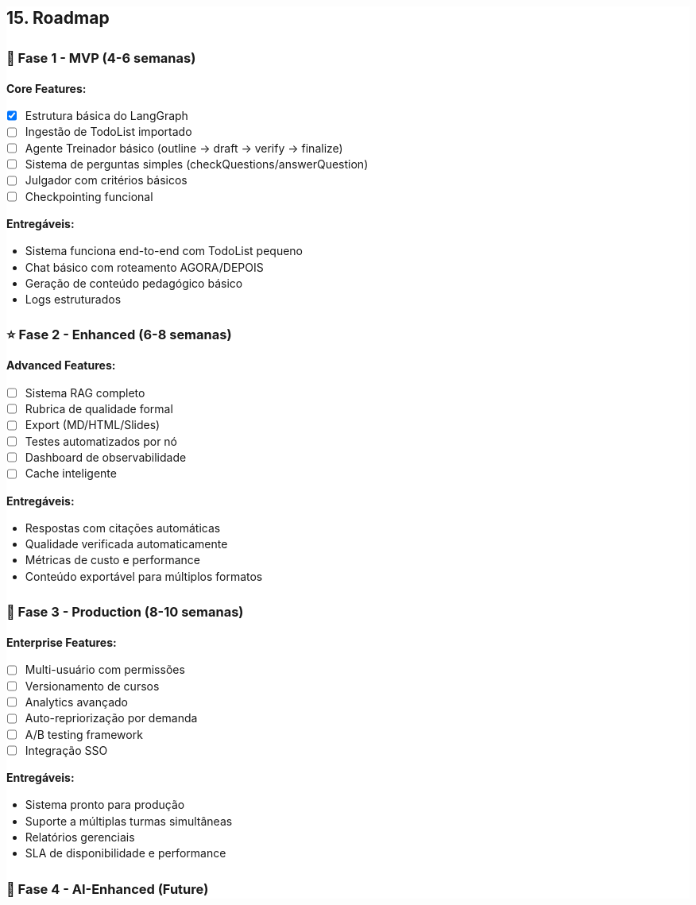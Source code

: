 
## 15. Roadmap

### 🚀 Fase 1 - MVP (4-6 semanas)

**Core Features:**
- [x] Estrutura básica do LangGraph
- [ ] Ingestão de TodoList importado
- [ ] Agente Treinador básico (outline → draft → verify → finalize)
- [ ] Sistema de perguntas simples (checkQuestions/answerQuestion)
- [ ] Julgador com critérios básicos
- [ ] Checkpointing funcional

**Entregáveis:**
- Sistema funciona end-to-end com TodoList pequeno
- Chat básico com roteamento AGORA/DEPOIS
- Geração de conteúdo pedagógico básico
- Logs estruturados

### ⭐ Fase 2 - Enhanced (6-8 semanas)

**Advanced Features:**
- [ ] Sistema RAG completo
- [ ] Rubrica de qualidade formal
- [ ] Export (MD/HTML/Slides)  
- [ ] Testes automatizados por nó
- [ ] Dashboard de observabilidade
- [ ] Cache inteligente

**Entregáveis:**
- Respostas com citações automáticas
- Qualidade verificada automaticamente
- Métricas de custo e performance
- Conteúdo exportável para múltiplos formatos

### 🎯 Fase 3 - Production (8-10 semanas)

**Enterprise Features:**
- [ ] Multi-usuário com permissões
- [ ] Versionamento de cursos
- [ ] Analytics avançado
- [ ] Auto-repriorização por demanda
- [ ] A/B testing framework
- [ ] Integração SSO

**Entregáveis:**
- Sistema pronto para produção
- Suporte a múltiplas turmas simultâneas
- Relatórios gerenciais
- SLA de disponibilidade e performance

### 🔮 Fase 4 - AI-Enhanced (Future)

